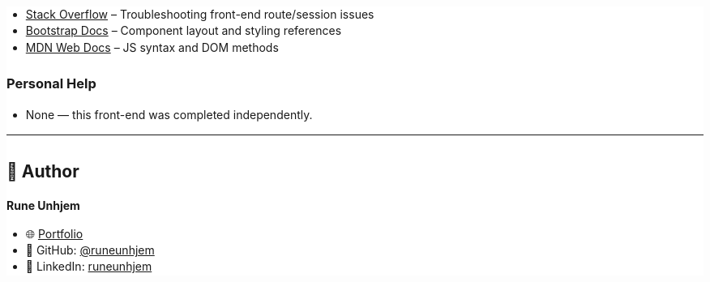 - [Stack Overflow](https://stackoverflow.com/) – Troubleshooting front-end route/session issues
- [Bootstrap Docs](https://getbootstrap.com/) – Component layout and styling references
- [MDN Web Docs](https://developer.mozilla.org/) – JS syntax and DOM methods

### Personal Help

- None — this front-end was completed independently.

---

## 📗 Author

**Rune Unhjem**

- 🌐 [Portfolio](https://rundev-portfolio.netlify.app/)
- 🤝 GitHub: [@runeunhjem](https://github.com/runeunhjem)
- 💼 LinkedIn: [runeunhjem](https://www.linkedin.com/in/runeunhjem/)
